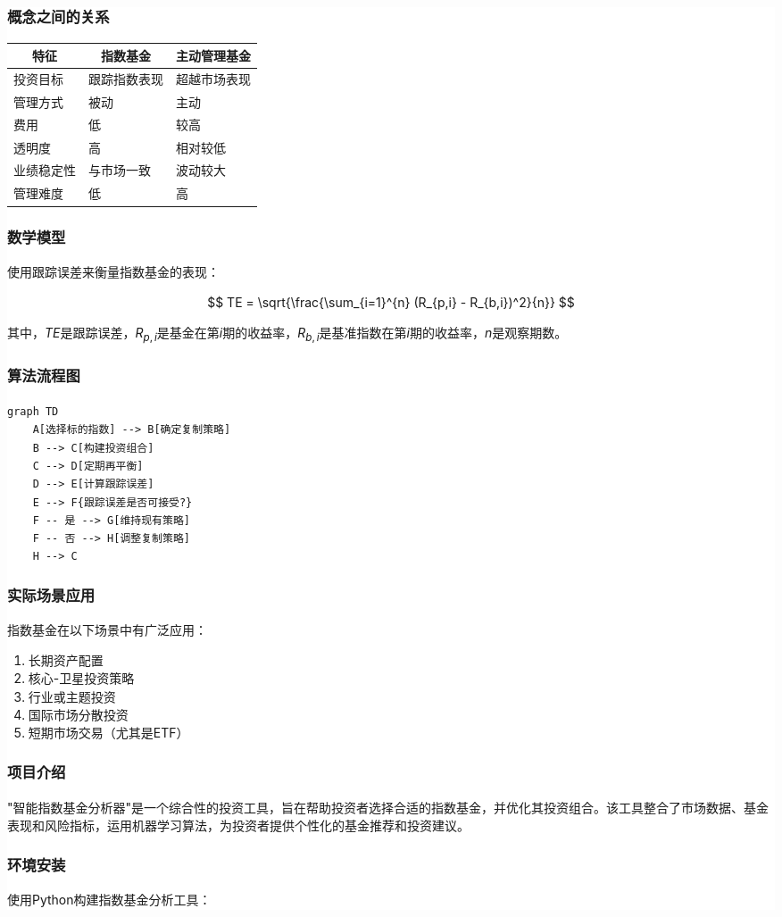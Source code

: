 ### 概念之间的关系

| 特征 | 指数基金 | 主动管理基金 |
|------|----------|--------------|
| 投资目标 | 跟踪指数表现 | 超越市场表现 |
| 管理方式 | 被动 | 主动 |
| 费用 | 低 | 较高 |
| 透明度 | 高 | 相对较低 |
| 业绩稳定性 | 与市场一致 | 波动较大 |
| 管理难度 | 低 | 高 |

### 数学模型
使用跟踪误差来衡量指数基金的表现：

$$
TE = \sqrt{\frac{\sum_{i=1}^{n} (R_{p,i} - R_{b,i})^2}{n}}
$$

其中，$TE$是跟踪误差，$R_{p,i}$是基金在第$i$期的收益率，$R_{b,i}$是基准指数在第$i$期的收益率，$n$是观察期数。

### 算法流程图

```mermaid
graph TD
    A[选择标的指数] --> B[确定复制策略]
    B --> C[构建投资组合]
    C --> D[定期再平衡]
    D --> E[计算跟踪误差]
    E --> F{跟踪误差是否可接受?}
    F -- 是 --> G[维持现有策略]
    F -- 否 --> H[调整复制策略]
    H --> C
```

### 实际场景应用
指数基金在以下场景中有广泛应用：

1. 长期资产配置
2. 核心-卫星投资策略
3. 行业或主题投资
4. 国际市场分散投资
5. 短期市场交易（尤其是ETF）

### 项目介绍
"智能指数基金分析器"是一个综合性的投资工具，旨在帮助投资者选择合适的指数基金，并优化其投资组合。该工具整合了市场数据、基金表现和风险指标，运用机器学习算法，为投资者提供个性化的基金推荐和投资建议。

### 环境安装
使用Python构建指数基金分析工具：
